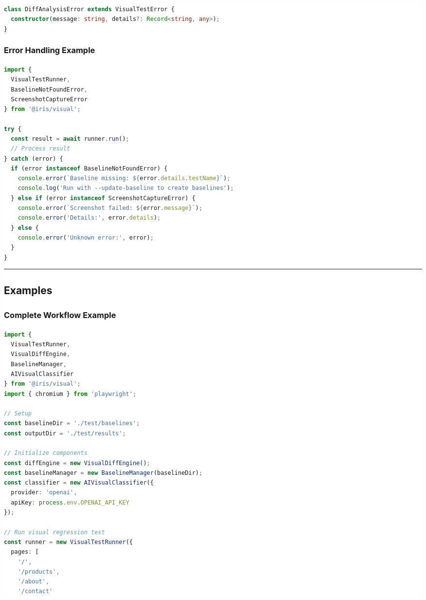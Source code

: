 ```typescript
class DiffAnalysisError extends VisualTestError {
  constructor(message: string, details?: Record<string, any>);
}
```

### Error Handling Example

```typescript
import {
  VisualTestRunner,
  BaselineNotFoundError,
  ScreenshotCaptureError
} from '@iris/visual';

try {
  const result = await runner.run();
  // Process result
} catch (error) {
  if (error instanceof BaselineNotFoundError) {
    console.error(`Baseline missing: ${error.details.testName}`);
    console.log('Run with --update-baseline to create baselines');
  } else if (error instanceof ScreenshotCaptureError) {
    console.error(`Screenshot failed: ${error.message}`);
    console.error('Details:', error.details);
  } else {
    console.error('Unknown error:', error);
  }
}
```

---

## Examples

### Complete Workflow Example

```typescript
import {
  VisualTestRunner,
  VisualDiffEngine,
  BaselineManager,
  AIVisualClassifier
} from '@iris/visual';
import { chromium } from 'playwright';

// Setup
const baselineDir = './test/baselines';
const outputDir = './test/results';

// Initialize components
const diffEngine = new VisualDiffEngine();
const baselineManager = new BaselineManager(baselineDir);
const classifier = new AIVisualClassifier({
  provider: 'openai',
  apiKey: process.env.OPENAI_API_KEY
});

// Run visual regression test
const runner = new VisualTestRunner({
  pages: [
    '/',
    '/products',
    '/about',
    '/contact'
```
